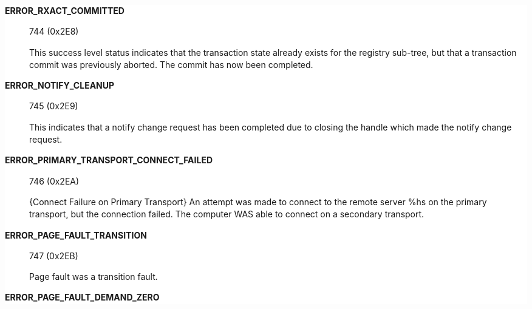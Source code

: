 
</dt> </dl> </dd> <dt>

<span id="ERROR_RXACT_COMMITTED"></span><span id="error_rxact_committed"></span>**ERROR\_RXACT\_COMMITTED**
</dt> <dd> <dl> <dt>

744 (0x2E8)
</dt> <dt>



This success level status indicates that the transaction state already exists for the registry sub-tree, but that a transaction commit was previously aborted. The commit has now been completed.


</dt> </dl> </dd> <dt>

<span id="ERROR_NOTIFY_CLEANUP"></span><span id="error_notify_cleanup"></span>**ERROR\_NOTIFY\_CLEANUP**
</dt> <dd> <dl> <dt>

745 (0x2E9)
</dt> <dt>



This indicates that a notify change request has been completed due to closing the handle which made the notify change request.


</dt> </dl> </dd> <dt>

<span id="ERROR_PRIMARY_TRANSPORT_CONNECT_FAILED"></span><span id="error_primary_transport_connect_failed"></span>**ERROR\_PRIMARY\_TRANSPORT\_CONNECT\_FAILED**
</dt> <dd> <dl> <dt>

746 (0x2EA)
</dt> <dt>



{Connect Failure on Primary Transport} An attempt was made to connect to the remote server %hs on the primary transport, but the connection failed. The computer WAS able to connect on a secondary transport.


</dt> </dl> </dd> <dt>

<span id="ERROR_PAGE_FAULT_TRANSITION"></span><span id="error_page_fault_transition"></span>**ERROR\_PAGE\_FAULT\_TRANSITION**
</dt> <dd> <dl> <dt>

747 (0x2EB)
</dt> <dt>



Page fault was a transition fault.


</dt> </dl> </dd> <dt>

<span id="ERROR_PAGE_FAULT_DEMAND_ZERO"></span><span id="error_page_fault_demand_zero"></span>**ERROR\_PAGE\_FAULT\_DEMAND\_ZERO**
</dt> <dd> <dl> <dt>
